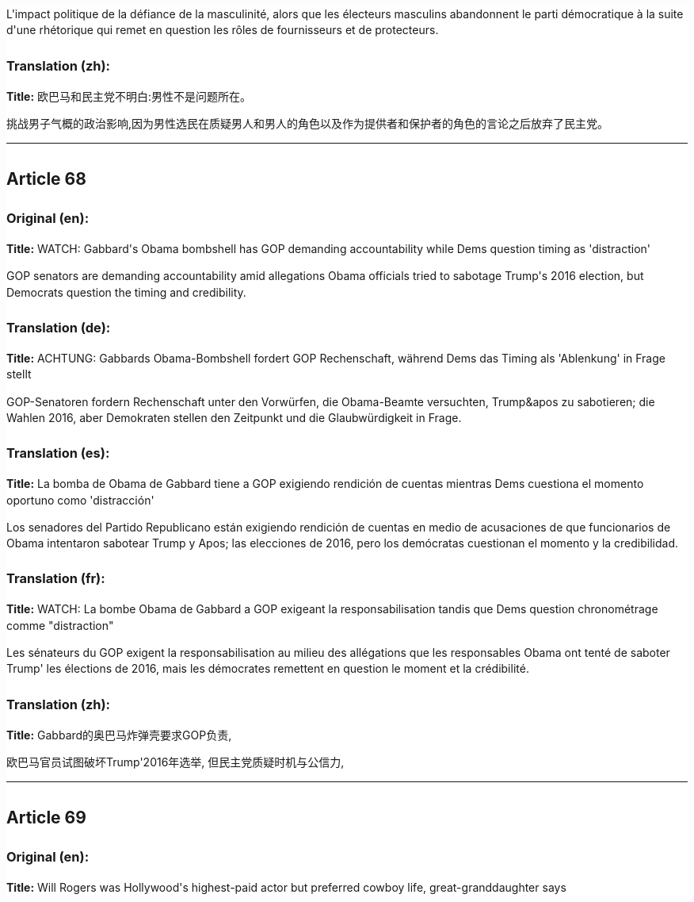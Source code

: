 L'impact politique de la défiance de la masculinité, alors que les électeurs masculins abandonnent le parti démocratique à la suite d'une rhétorique qui remet en question les rôles de fournisseurs et de protecteurs.

### Translation (zh):
**Title:** 欧巴马和民主党不明白:男性不是问题所在。

挑战男子气概的政治影响,因为男性选民在质疑男人和男人的角色以及作为提供者和保护者的角色的言论之后放弃了民主党。

---

## Article 68
### Original (en):
**Title:** WATCH: Gabbard's Obama bombshell has GOP demanding accountability while Dems question timing as 'distraction'

GOP senators are demanding accountability amid allegations Obama officials tried to sabotage Trump&apos;s 2016 election, but Democrats question the timing and credibility.

### Translation (de):
**Title:** ACHTUNG: Gabbards Obama-Bombshell fordert GOP Rechenschaft, während Dems das Timing als 'Ablenkung' in Frage stellt

GOP-Senatoren fordern Rechenschaft unter den Vorwürfen, die Obama-Beamte versuchten, Trump&apos zu sabotieren; die Wahlen 2016, aber Demokraten stellen den Zeitpunkt und die Glaubwürdigkeit in Frage.

### Translation (es):
**Title:** La bomba de Obama de Gabbard tiene a GOP exigiendo rendición de cuentas mientras Dems cuestiona el momento oportuno como 'distracción'

Los senadores del Partido Republicano están exigiendo rendición de cuentas en medio de acusaciones de que funcionarios de Obama intentaron sabotear Trump y Apos; las elecciones de 2016, pero los demócratas cuestionan el momento y la credibilidad.

### Translation (fr):
**Title:** WATCH: La bombe Obama de Gabbard a GOP exigeant la responsabilisation tandis que Dems question chronométrage comme "distraction"

Les sénateurs du GOP exigent la responsabilisation au milieu des allégations que les responsables Obama ont tenté de saboter Trump&apos; les élections de 2016, mais les démocrates remettent en question le moment et la crédibilité.

### Translation (zh):
**Title:** Gabbard的奥巴马炸弹壳要求GOP负责,

欧巴马官员试图破坏Trump&apos;2016年选举, 但民主党质疑时机与公信力,

---

## Article 69
### Original (en):
**Title:** Will Rogers was Hollywood's highest-paid actor but preferred cowboy life, great-granddaughter says
